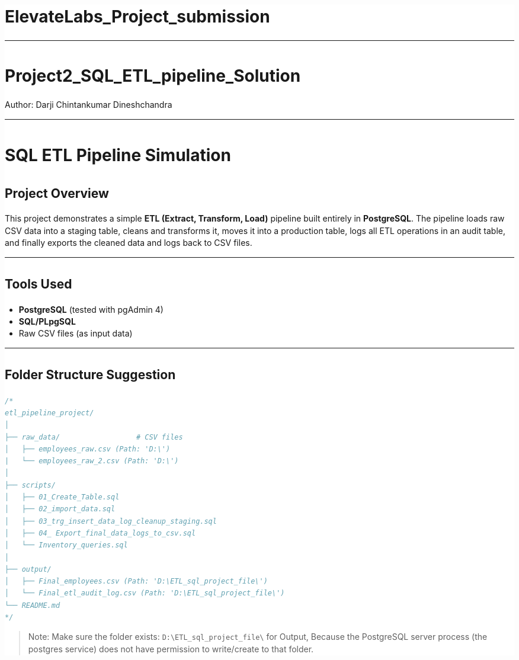# ElevateLabs_Project_submission
-------------------------------------------------------------------------------------------------------------------------------------------------------------------------------------------------------------------
# Project2_SQL_ETL_pipeline_Solution
Author: Darji Chintankumar Dineshchandra

---

# SQL ETL Pipeline Simulation

## **Project Overview**

This project demonstrates a simple **ETL (Extract, Transform, Load)** pipeline built entirely in **PostgreSQL**. The pipeline loads raw CSV data into a staging table, cleans and transforms it, moves it into a production table, logs all ETL operations in an audit table, and finally exports the cleaned data and logs back to CSV files.

---

##  **Tools Used**

* **PostgreSQL** (tested with pgAdmin 4)
* **SQL/PLpgSQL**
* Raw CSV files (as input data)

---
##  Folder Structure Suggestion
```sql
/*
etl_pipeline_project/
│
├── raw_data/                  # CSV files
│   ├── employees_raw.csv (Path: 'D:\')
|   └── employees_raw_2.csv (Path: 'D:\')
│
├── scripts/
│   ├── 01_Create_Table.sql
│   ├── 02_import_data.sql
│   ├── 03_trg_insert_data_log_cleanup_staging.sql
│   ├── 04_ Export_final_data_logs_to_csv.sql
│   └── Inventory_queries.sql
│    
├── output/
│   ├── Final_employees.csv (Path: 'D:\ETL_sql_project_file\')
│   └── Final_etl_audit_log.csv (Path: 'D:\ETL_sql_project_file\')
└── README.md
*/
```
> Note: Make sure the folder exists: `D:\ETL_sql_project_file\` for Output, Because the PostgreSQL server process (the postgres service) does not have permission to write/create to that folder.
